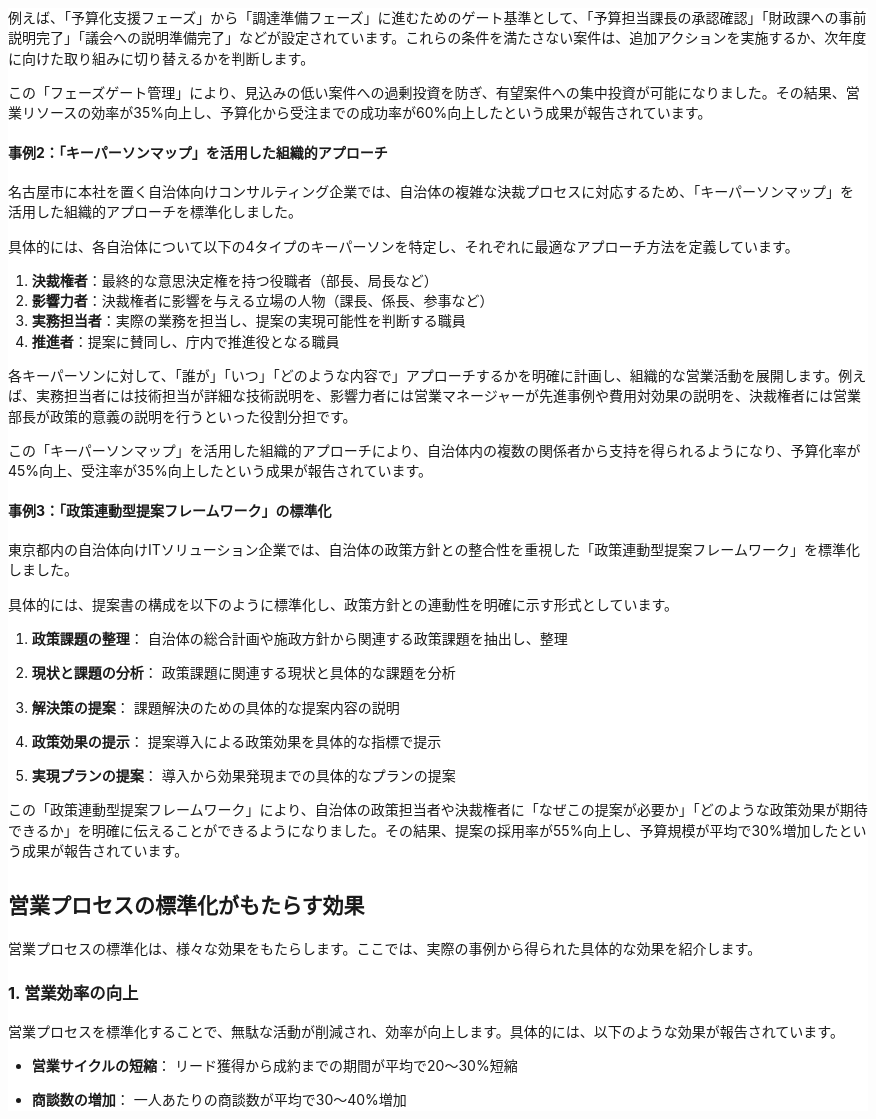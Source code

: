 例えば、「予算化支援フェーズ」から「調達準備フェーズ」に進むためのゲート基準として、「予算担当課長の承認確認」「財政課への事前説明完了」「議会への説明準備完了」などが設定されています。これらの条件を満たさない案件は、追加アクションを実施するか、次年度に向けた取り組みに切り替えるかを判断します。

この「フェーズゲート管理」により、見込みの低い案件への過剰投資を防ぎ、有望案件への集中投資が可能になりました。その結果、営業リソースの効率が35%向上し、予算化から受注までの成功率が60%向上したという成果が報告されています。

#### 事例2：「キーパーソンマップ」を活用した組織的アプローチ

名古屋市に本社を置く自治体向けコンサルティング企業では、自治体の複雑な決裁プロセスに対応するため、「キーパーソンマップ」を活用した組織的アプローチを標準化しました。

具体的には、各自治体について以下の4タイプのキーパーソンを特定し、それぞれに最適なアプローチ方法を定義しています。

1. **決裁権者**：最終的な意思決定権を持つ役職者（部長、局長など）
2. **影響力者**：決裁権者に影響を与える立場の人物（課長、係長、参事など）
3. **実務担当者**：実際の業務を担当し、提案の実現可能性を判断する職員
4. **推進者**：提案に賛同し、庁内で推進役となる職員

各キーパーソンに対して、「誰が」「いつ」「どのような内容で」アプローチするかを明確に計画し、組織的な営業活動を展開します。例えば、実務担当者には技術担当が詳細な技術説明を、影響力者には営業マネージャーが先進事例や費用対効果の説明を、決裁権者には営業部長が政策的意義の説明を行うといった役割分担です。

この「キーパーソンマップ」を活用した組織的アプローチにより、自治体内の複数の関係者から支持を得られるようになり、予算化率が45%向上、受注率が35%向上したという成果が報告されています。

#### 事例3：「政策連動型提案フレームワーク」の標準化

東京都内の自治体向けITソリューション企業では、自治体の政策方針との整合性を重視した「政策連動型提案フレームワーク」を標準化しました。

具体的には、提案書の構成を以下のように標準化し、政策方針との連動性を明確に示す形式としています。

1. **政策課題の整理**：
   自治体の総合計画や施政方針から関連する政策課題を抽出し、整理

2. **現状と課題の分析**：
   政策課題に関連する現状と具体的な課題を分析

3. **解決策の提案**：
   課題解決のための具体的な提案内容の説明

4. **政策効果の提示**：
   提案導入による政策効果を具体的な指標で提示

5. **実現プランの提案**：
   導入から効果発現までの具体的なプランの提案

この「政策連動型提案フレームワーク」により、自治体の政策担当者や決裁権者に「なぜこの提案が必要か」「どのような政策効果が期待できるか」を明確に伝えることができるようになりました。その結果、提案の採用率が55%向上し、予算規模が平均で30%増加したという成果が報告されています。

## 営業プロセスの標準化がもたらす効果

営業プロセスの標準化は、様々な効果をもたらします。ここでは、実際の事例から得られた具体的な効果を紹介します。

### 1. 営業効率の向上

営業プロセスを標準化することで、無駄な活動が削減され、効率が向上します。具体的には、以下のような効果が報告されています。

- **営業サイクルの短縮**：
  リード獲得から成約までの期間が平均で20〜30%短縮

- **商談数の増加**：
  一人あたりの商談数が平均で30〜40%増加
